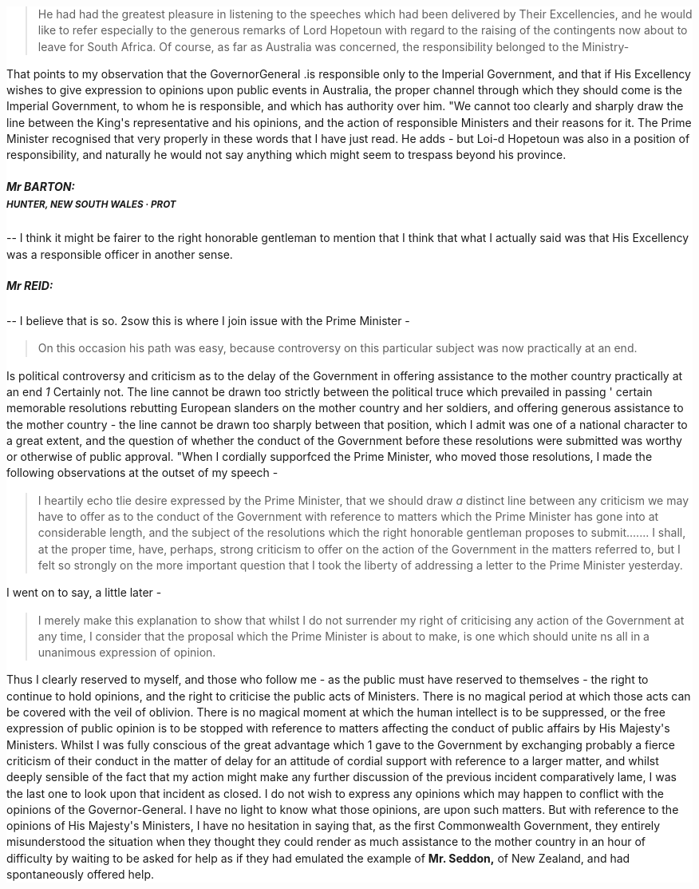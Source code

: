   >He had had the greatest pleasure in listening to the speeches which had been delivered by Their Excellencies, and he would like to refer especially to the generous remarks of Lord Hopetoun with regard to the raising of the contingents now about to leave for South Africa. Of course, as far as Australia was concerned, the responsibility belonged to the Ministry- 

That points to my observation that the GovernorGeneral .is responsible only to the Imperial Government, and that if  His Excellency  wishes to give expression to opinions upon public events in Australia, the proper channel through which they should come is the Imperial Government, to whom he is responsible, and which has authority over him. "We cannot too clearly and sharply draw the line between the King's representative and his opinions, and the action of responsible Ministers and their reasons for it. The Prime Minister recognised that very properly in these words that I have just read. He adds -  but Loi-d Hopetoun was also in a position of responsibility, and naturally he would not say anything which might seem to trespass beyond his province. 

##### Mr BARTON:<br><small class="text-muted">HUNTER, NEW SOUTH WALES &middot; PROT</small>

--  I think it might be fairer to the right honorable gentleman to mention that I think that what I actually said was that His Excellency was a responsible officer in another sense. 

##### Mr REID:

-- I believe that is so. 2sow this is where I join issue with the Prime Minister - 

  >On this occasion his path was easy, because controversy on this particular subject was now practically at an end. 

Is political controversy and criticism as to the delay of the Government in offering assistance to the mother country practically at an end  *1*  Certainly not. The line cannot be drawn too strictly between the political truce which prevailed in passing ' certain memorable resolutions rebutting European slanders on the mother country and her  soldiers, and offering generous assistance to the mother country - the line cannot be drawn too sharply between that position, which I admit was one of a national character to a great extent, and the question of whether the conduct of the Government before these resolutions were submitted was worthy or otherwise of public approval. "When I  cordially supporfced  the Prime Minister, who moved those resolutions, I made the following observations at the outset of my speech - 

  >I heartily echo tlie desire expressed by the Prime Minister, that we should draw  *a*  distinct line between any criticism we may have to offer as to the conduct of the Government with reference to matters which the Prime Minister has gone into at considerable length, and the subject of the resolutions which the right honorable gentleman proposes to submit....... I shall, at the proper time, have, perhaps, strong criticism to offer on the action of the Government in the matters referred to, but I felt so strongly on the more important question that I took the liberty of addressing a letter to the Prime Minister yesterday. 

I went on to say, a little later - 

  >I merely make this explanation to show that whilst I do not surrender my right of criticising any action of the Government at any time, I consider that the proposal which the Prime Minister is about to make, is one which should unite ns all in a unanimous expression of opinion. 

Thus I clearly reserved to myself, and those who follow me - as the public must have reserved to themselves - the right to continue to hold opinions, and the right to criticise the public acts of Ministers. There is no magical period at which those acts can be covered with the veil of oblivion. There is no magical moment at which the human intellect is to be suppressed, or the free expression of public opinion is to be stopped with reference to matters affecting the conduct of public affairs by  His  Majesty's Ministers. Whilst I was fully conscious of the great advantage which 1 gave to the Government by exchanging probably a fierce criticism of their conduct in the matter of delay for an attitude of cordial support with reference to a larger matter, and whilst deeply sensible of the fact that my action might make any further discussion of the previous incident comparatively lame, I was the last one to look upon that incident as closed. I do not wish to express any opinions which may happen to conflict with the opinions of the Governor-General. I have no light to know what those opinions, are upon such matters. But with reference to the opinions of  His  Majesty's Ministers, I have no hesitation in saying that, as the first Commonwealth Government, they entirely misunderstood the situation when they thought they could render as much assistance to the mother country in an hour of difficulty by waiting to be asked for help as if they had emulated the example of  **Mr. Seddon,**  of New Zealand, and had spontaneously offered help. 
